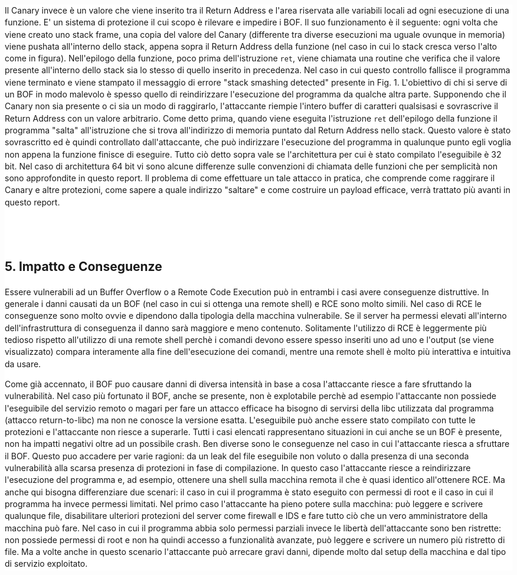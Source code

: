 Il Canary invece è un valore che viene inserito tra il Return Address e l'area riservata alle variabili locali ad ogni esecuzione di una funzione. E' un sistema di protezione il cui scopo è rilevare e impedire i BOF. Il suo funzionamento è il seguente: ogni volta che viene creato uno stack frame, una copia del valore del Canary (differente tra diverse esecuzioni ma uguale ovunque in memoria) viene pushata all'interno dello stack, appena sopra il Return Address della funzione (nel caso in cui lo stack cresca verso l'alto come in figura). Nell'epilogo della funzione, poco prima dell'istruzione `ret`, viene chiamata una routine che verifica che il valore presente all'interno dello stack sia lo stesso di quello inserito in precedenza. Nel caso in cui questo controllo fallisce il programma viene terminato e viene stampato il messaggio di errore "stack smashing detected" presente in Fig. 1. 
L'obiettivo di chi si serve di un BOF in modo malevolo è spesso quello di reindirizzare l'esecuzione del programma da qualche altra parte. Supponendo che il Canary non sia presente o ci sia un modo di raggirarlo, l'attaccante riempie l'intero buffer di caratteri qualsisasi e sovrascrive il Return Address con un valore arbitrario. Come detto prima, quando viene eseguita l'istruzione `ret` dell'epilogo della funzione il programma "salta" all'istruzione che si trova all'indirizzo di memoria puntato dal Return Address nello stack. Questo valore è stato sovrascritto ed è quindi controllato dall'attaccante, che può indirizzare l'esecuzione del programma in qualunque punto egli voglia non appena la funzione finisce di eseguire.
Tutto ciò detto sopra vale se l'architettura per cui è stato compilato l'eseguibile è 32 bit. Nel caso di architettura 64 bit vi sono alcune differenze sulle convenzioni di chiamata delle funzioni che per semplicità non sono approfondite in questo report.
Il problema di come effettuare un tale attacco in pratica, che comprende come raggirare il Canary e altre protezioni, come sapere a quale indirizzo "saltare" e come costruire un payload efficace, verrà trattato più avanti in questo report.

</br>
</br>




## 5. Impatto e Conseguenze 

Essere vulnerabili ad un Buffer Overflow o a Remote Code Execution può in entrambi i casi avere conseguenze distruttive. In generale i danni causati da un BOF (nel caso in cui si ottenga una remote shell) e RCE sono molto simili.
Nel caso di RCE le conseguenze sono molto ovvie e dipendono dalla tipologia della macchina vulnerabile. Se il server ha permessi elevati all'interno dell'infrastruttura di conseguenza il danno sarà maggiore e meno contenuto. Solitamente l'utilizzo di RCE è leggermente più tedioso rispetto all'utilizzo di una remote shell perchè i comandi devono essere spesso inseriti uno ad uno e l'output (se viene visualizzato) compara interamente alla fine dell'esecuzione dei comandi, mentre una remote shell è molto più interattiva e intuitiva da usare. 

Come già accennato, il BOF puo causare danni di diversa intensità in base a cosa l'attaccante riesce a fare sfruttando la vulnerabilità. Nel caso più fortunato il BOF, anche se presente, non è explotabile perchè ad esempio l'attaccante non possiede l'eseguibile del servizio remoto o magari per fare un attacco efficace ha bisogno di servirsi della libc utilizzata dal programma (attacco return-to-libc) ma non ne conosce la versione esatta. L'eseguibile può anche essere stato compilato con tutte le protezioni e l'attaccante non riesce a superarle. Tutti i casi elencati rappresentano situazioni in cui anche se un BOF è presente, non ha impatti negativi oltre ad un possibile crash. 
Ben diverse sono le conseguenze nel caso in cui l'attaccante riesca a sfruttare il BOF. Questo puo accadere per varie ragioni: da un leak del file eseguibile non voluto o dalla presenza di una seconda vulnerabilità alla scarsa presenza di protezioni in fase di compilazione. In questo caso l'attaccante riesce a reindirizzare l'esecuzione del programma e, ad esempio, ottenere una shell sulla macchina remota il che è quasi identico all'ottenere RCE. Ma anche qui bisogna differenziare due scenari: il caso in cui il programma è stato eseguito con permessi di root e il caso in cui il programma ha invece permessi limitati. Nel primo caso l'attaccante ha pieno potere sulla macchina: può leggere e scrivere qualunque file, disabilitare ulteriori protezioni del server come firewall e IDS e fare tutto ciò che un vero amministratore della macchina può fare. Nel caso in cui il programma abbia solo permessi parziali invece le libertà dell'attaccante sono ben ristrette: non possiede permessi di root e non ha quindi accesso a funzionalità avanzate, può leggere e scrivere un numero più ristretto di file. Ma a volte anche in questo scenario l'attaccante può arrecare gravi danni, dipende molto dal setup della macchina e dal tipo di servizio exploitato.
